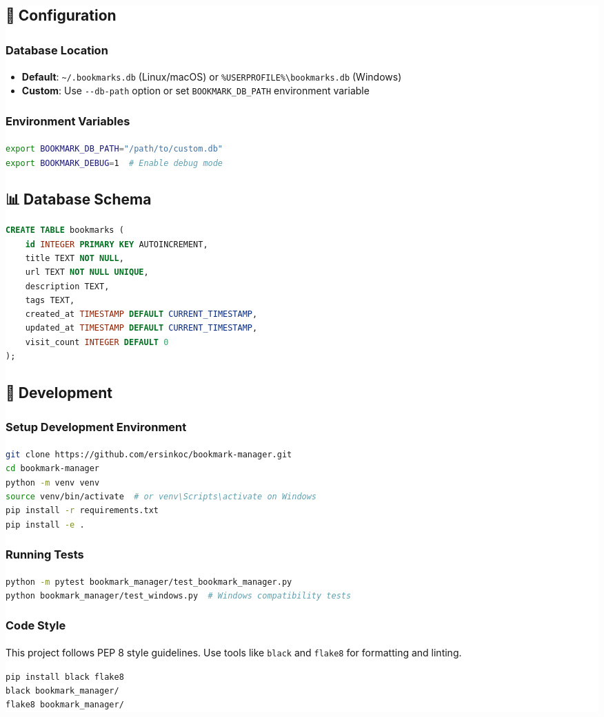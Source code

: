 ## 🔧 Configuration

### Database Location
- **Default**: `~/.bookmarks.db` (Linux/macOS) or `%USERPROFILE%\bookmarks.db` (Windows)
- **Custom**: Use `--db-path` option or set `BOOKMARK_DB_PATH` environment variable

### Environment Variables
```bash
export BOOKMARK_DB_PATH="/path/to/custom.db"
export BOOKMARK_DEBUG=1  # Enable debug mode
```

## 📊 Database Schema

```sql
CREATE TABLE bookmarks (
    id INTEGER PRIMARY KEY AUTOINCREMENT,
    title TEXT NOT NULL,
    url TEXT NOT NULL UNIQUE,
    description TEXT,
    tags TEXT,
    created_at TIMESTAMP DEFAULT CURRENT_TIMESTAMP,
    updated_at TIMESTAMP DEFAULT CURRENT_TIMESTAMP,
    visit_count INTEGER DEFAULT 0
);
```

## 🧪 Development

### Setup Development Environment
```bash
git clone https://github.com/ersinkoc/bookmark-manager.git
cd bookmark-manager
python -m venv venv
source venv/bin/activate  # or venv\Scripts\activate on Windows
pip install -r requirements.txt
pip install -e .
```

### Running Tests
```bash
python -m pytest bookmark_manager/test_bookmark_manager.py
python bookmark_manager/test_windows.py  # Windows compatibility tests
```

### Code Style
This project follows PEP 8 style guidelines. Use tools like `black` and `flake8` for formatting and linting.

```bash
pip install black flake8
black bookmark_manager/
flake8 bookmark_manager/
```
